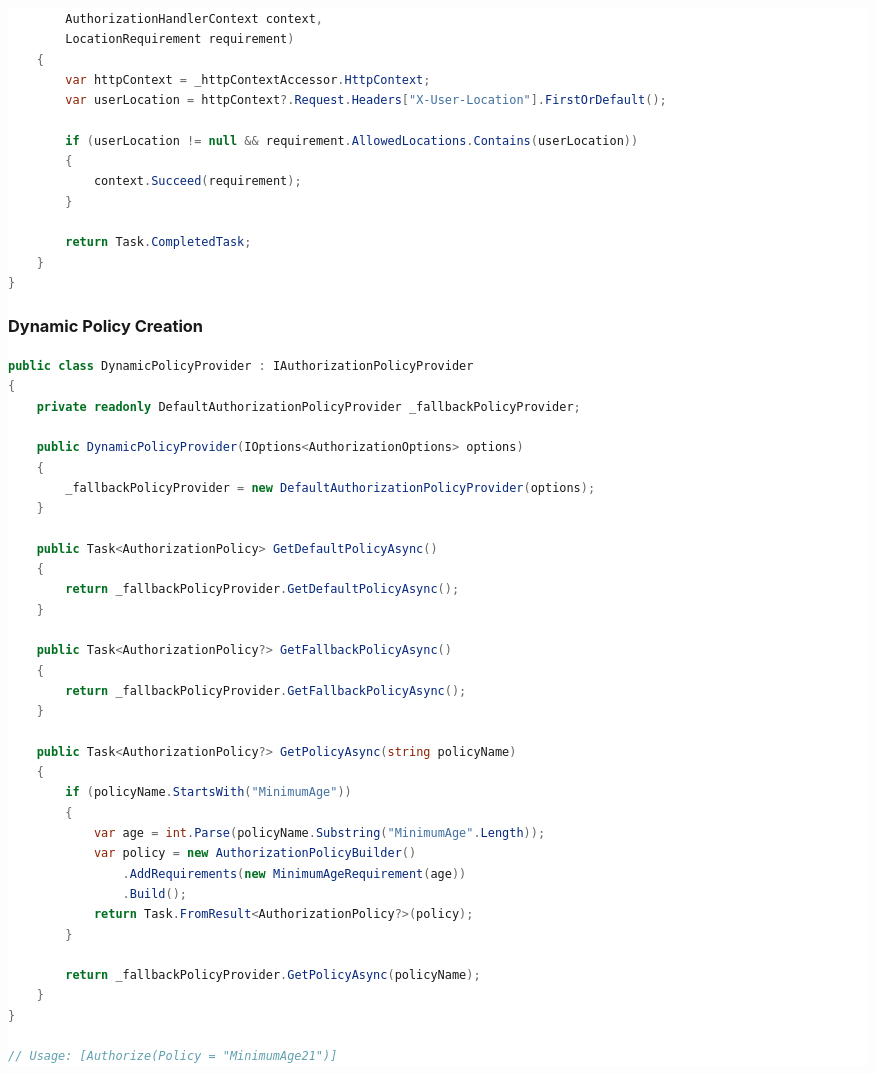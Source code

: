 ```csharp
        AuthorizationHandlerContext context,
        LocationRequirement requirement)
    {
        var httpContext = _httpContextAccessor.HttpContext;
        var userLocation = httpContext?.Request.Headers["X-User-Location"].FirstOrDefault();
        
        if (userLocation != null && requirement.AllowedLocations.Contains(userLocation))
        {
            context.Succeed(requirement);
        }
        
        return Task.CompletedTask;
    }
}
```

### Dynamic Policy Creation

```csharp
public class DynamicPolicyProvider : IAuthorizationPolicyProvider
{
    private readonly DefaultAuthorizationPolicyProvider _fallbackPolicyProvider;
    
    public DynamicPolicyProvider(IOptions<AuthorizationOptions> options)
    {
        _fallbackPolicyProvider = new DefaultAuthorizationPolicyProvider(options);
    }
    
    public Task<AuthorizationPolicy> GetDefaultPolicyAsync()
    {
        return _fallbackPolicyProvider.GetDefaultPolicyAsync();
    }
    
    public Task<AuthorizationPolicy?> GetFallbackPolicyAsync()
    {
        return _fallbackPolicyProvider.GetFallbackPolicyAsync();
    }
    
    public Task<AuthorizationPolicy?> GetPolicyAsync(string policyName)
    {
        if (policyName.StartsWith("MinimumAge"))
        {
            var age = int.Parse(policyName.Substring("MinimumAge".Length));
            var policy = new AuthorizationPolicyBuilder()
                .AddRequirements(new MinimumAgeRequirement(age))
                .Build();
            return Task.FromResult<AuthorizationPolicy?>(policy);
        }
        
        return _fallbackPolicyProvider.GetPolicyAsync(policyName);
    }
}

// Usage: [Authorize(Policy = "MinimumAge21")]
```
